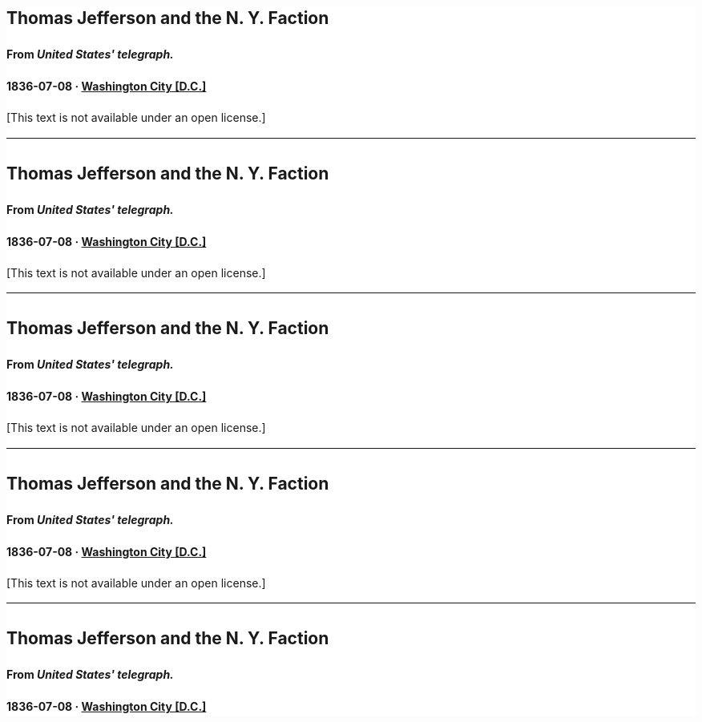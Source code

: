 
## Thomas Jefferson and the N. Y. Faction

#### From _United States' telegraph._

#### 1836-07-08 &middot; [Washington City [D.C.]](http://dbpedia.org/resource/Washington%2C_D.C.)

[This text is not available under an open license.]

---

## Thomas Jefferson and the N. Y. Faction

#### From _United States' telegraph._

#### 1836-07-08 &middot; [Washington City [D.C.]](http://dbpedia.org/resource/Washington%2C_D.C.)

[This text is not available under an open license.]

---

## Thomas Jefferson and the N. Y. Faction

#### From _United States' telegraph._

#### 1836-07-08 &middot; [Washington City [D.C.]](http://dbpedia.org/resource/Washington%2C_D.C.)

[This text is not available under an open license.]

---

## Thomas Jefferson and the N. Y. Faction

#### From _United States' telegraph._

#### 1836-07-08 &middot; [Washington City [D.C.]](http://dbpedia.org/resource/Washington%2C_D.C.)

[This text is not available under an open license.]

---

## Thomas Jefferson and the N. Y. Faction

#### From _United States' telegraph._

#### 1836-07-08 &middot; [Washington City [D.C.]](http://dbpedia.org/resource/Washington%2C_D.C.)
